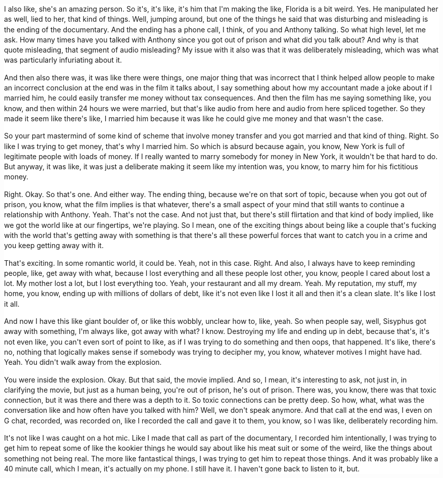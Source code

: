 I also like, she's an amazing person. So it's, it's like, it's him that I'm making the like, Florida is a bit weird. Yes. He manipulated her as well, lied to her, that kind of things. Well, jumping around, but one of the things he said that was disturbing and misleading is the ending of the documentary. And the ending has a phone call, I think, of you and Anthony talking. So what high level, let me ask. How many times have you talked with Anthony since you got out of prison and what did you talk about? And why is that quote misleading, that segment of audio misleading? My issue with it also was that it was deliberately misleading, which was what was particularly infuriating about it.

And then also there was, it was like there were things, one major thing that was incorrect that I think helped allow people to make an incorrect conclusion at the end was in the film it talks about, I say something about how my accountant made a joke about if I married him, he could easily transfer me money without tax consequences. And then the film has me saying something like, you know, and then within 24 hours we were married, but that's like audio from here and audio from here spliced together. So they made it seem like there's like, I married him because it was like he could give me money and that wasn't the case.

So your part mastermind of some kind of scheme that involve money transfer and you got married and that kind of thing. Right. So like I was trying to get money, that's why I married him. So which is absurd because again, you know, New York is full of legitimate people with loads of money. If I really wanted to marry somebody for money in New York, it wouldn't be that hard to do. But anyway, it was like, it was just a deliberate making it seem like my intention was, you know, to marry him for his fictitious money.

Right. Okay. So that's one. And either way. The ending thing, because we're on that sort of topic, because when you got out of prison, you know, what the film implies is that whatever, there's a small aspect of your mind that still wants to continue a relationship with Anthony. Yeah. That's not the case. And not just that, but there's still flirtation and that kind of body implied, like we got the world like at our fingertips, we're playing. So I mean, one of the exciting things about being like a couple that's fucking with the world that's getting away with something is that there's all these powerful forces that want to catch you in a crime and you keep getting away with it.

That's exciting. In some romantic world, it could be. Yeah, not in this case. Right. And also, I always have to keep reminding people, like, get away with what, because I lost everything and all these people lost other, you know, people I cared about lost a lot. My mother lost a lot, but I lost everything too. Yeah, your restaurant and all my dream. Yeah. My reputation, my stuff, my home, you know, ending up with millions of dollars of debt, like it's not even like I lost it all and then it's a clean slate. It's like I lost it all.

And now I have this like giant boulder of, or like this wobbly, unclear how to, like, yeah. So when people say, well, Sisyphus got away with something, I'm always like, got away with what? I know. Destroying my life and ending up in debt, because that's, it's not even like, you can't even sort of point to like, as if I was trying to do something and then oops, that happened. It's like, there's no, nothing that logically makes sense if somebody was trying to decipher my, you know, whatever motives I might have had. Yeah. You didn't walk away from the explosion.

You were inside the explosion. Okay. But that said, the movie implied. And so, I mean, it's interesting to ask, not just in, in clarifying the movie, but just as a human being, you're out of prison, he's out of prison. There was, you know, there was that toxic connection, but it was there and there was a depth to it. So toxic connections can be pretty deep. So how, what, what was the conversation like and how often have you talked with him? Well, we don't speak anymore. And that call at the end was, I even on G chat, recorded, was recorded on, like I recorded the call and gave it to them, you know, so I was like, deliberately recording him.

It's not like I was caught on a hot mic. Like I made that call as part of the documentary, I recorded him intentionally, I was trying to get him to repeat some of like the kookier things he would say about like his meat suit or some of the weird, like the things about something not being real. The more like fantastical things, I was trying to get him to repeat those things. And it was probably like a 40 minute call, which I mean, it's actually on my phone. I still have it. I haven't gone back to listen to it, but.
